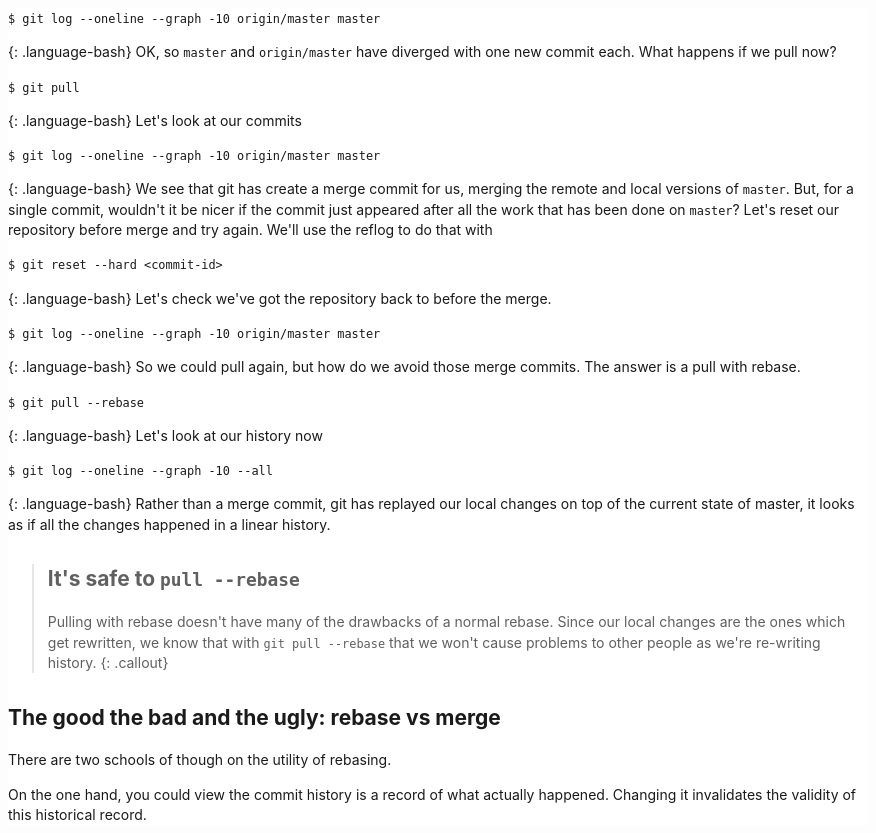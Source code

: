 ~~~
$ git log --oneline --graph -10 origin/master master
~~~
{: .language-bash}
OK, so `master` and `origin/master` have diverged with one new commit
each. What happens if we pull now?
~~~
$ git pull
~~~
{: .language-bash}
Let's look at our commits
~~~
$ git log --oneline --graph -10 origin/master master
~~~
{: .language-bash}
We see that git has create a merge commit for us, merging the remote
and local versions of `master`. But, for a single commit, wouldn't it
be nicer if the commit just appeared after all the work that has been
done on `master`? Let's reset our repository before merge and try
again. We'll use the reflog to do that with
~~~
$ git reset --hard <commit-id>
~~~
{: .language-bash}
Let's check we've got the repository back to before the merge.
~~~
$ git log --oneline --graph -10 origin/master master
~~~
{: .language-bash}
So we could pull again, but how do we avoid those merge commits. The answer is a pull with rebase.
~~~
$ git pull --rebase
~~~
{: .language-bash}
Let's look at our history now
~~~
$ git log --oneline --graph -10 --all
~~~
{: .language-bash}
Rather than a merge commit, git has replayed our local changes on top of the current state of master, it looks as if all the changes happened in a linear history.

> ## It's safe to `pull --rebase`
> Pulling with rebase doesn't have many of the drawbacks of a normal
> rebase. Since our local changes are the ones which get rewritten, we
> know that with `git pull --rebase` that we won't cause problems to
> other people as we're re-writing history.
{: .callout}

## The good the bad and the ugly: rebase vs merge
There are two schools of though on the utility of rebasing.

On the one hand, you could view the commit history is a record of what actually happened. Changing it invalidates the validity of this historical record.
